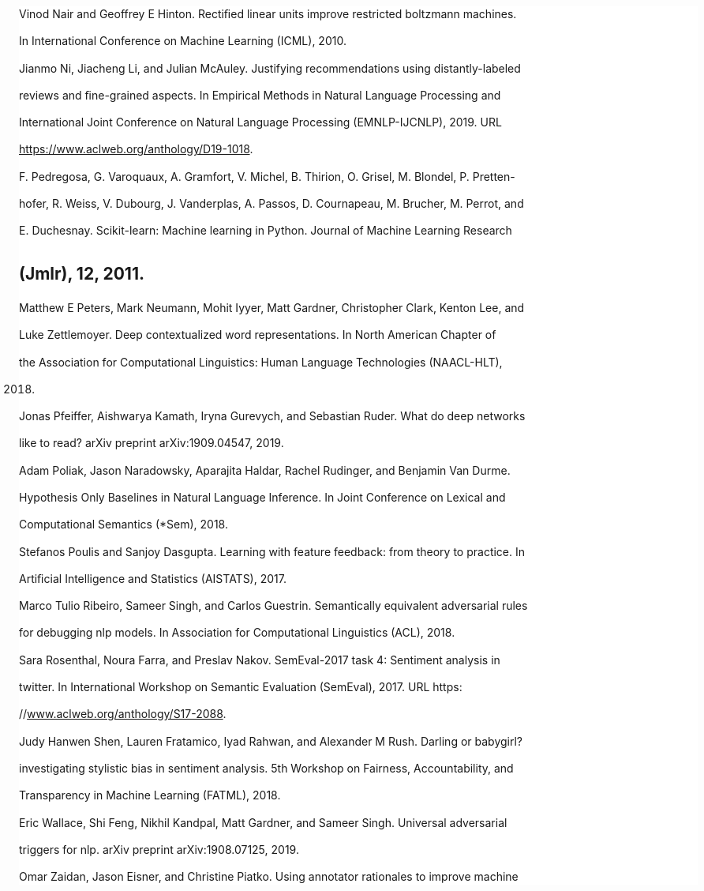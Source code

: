 Vinod Nair and Geoffrey E Hinton. Rectiﬁed linear units improve restricted boltzmann machines.

In International Conference on Machine Learning (ICML), 2010.

Jianmo Ni, Jiacheng Li, and Julian McAuley. Justifying recommendations using distantly-labeled

reviews and ﬁne-grained aspects. In Empirical Methods in Natural Language Processing and

International Joint Conference on Natural Language Processing (EMNLP-IJCNLP), 2019. URL

https://www.aclweb.org/anthology/D19-1018.

F. Pedregosa, G. Varoquaux, A. Gramfort, V. Michel, B. Thirion, O. Grisel, M. Blondel, P. Pretten-

hofer, R. Weiss, V. Dubourg, J. Vanderplas, A. Passos, D. Cournapeau, M. Brucher, M. Perrot, and

E. Duchesnay. Scikit-learn: Machine learning in Python. Journal of Machine Learning Research

## (Jmlr), 12, 2011.

Matthew E Peters, Mark Neumann, Mohit Iyyer, Matt Gardner, Christopher Clark, Kenton Lee, and

Luke Zettlemoyer. Deep contextualized word representations. In North American Chapter of

the Association for Computational Linguistics: Human Language Technologies (NAACL-HLT),

2018.

Jonas Pfeiffer, Aishwarya Kamath, Iryna Gurevych, and Sebastian Ruder. What do deep networks

like to read? arXiv preprint arXiv:1909.04547, 2019.

Adam Poliak, Jason Naradowsky, Aparajita Haldar, Rachel Rudinger, and Benjamin Van Durme.

Hypothesis Only Baselines in Natural Language Inference. In Joint Conference on Lexical and

Computational Semantics (*Sem), 2018.

Stefanos Poulis and Sanjoy Dasgupta. Learning with feature feedback: from theory to practice. In

Artiﬁcial Intelligence and Statistics (AISTATS), 2017.

Marco Tulio Ribeiro, Sameer Singh, and Carlos Guestrin. Semantically equivalent adversarial rules

for debugging nlp models. In Association for Computational Linguistics (ACL), 2018.

Sara Rosenthal, Noura Farra, and Preslav Nakov. SemEval-2017 task 4: Sentiment analysis in

twitter. In International Workshop on Semantic Evaluation (SemEval), 2017. URL https:

//www.aclweb.org/anthology/S17-2088.

Judy Hanwen Shen, Lauren Fratamico, Iyad Rahwan, and Alexander M Rush. Darling or babygirl?

investigating stylistic bias in sentiment analysis. 5th Workshop on Fairness, Accountability, and

Transparency in Machine Learning (FATML), 2018.

Eric Wallace, Shi Feng, Nikhil Kandpal, Matt Gardner, and Sameer Singh. Universal adversarial

triggers for nlp. arXiv preprint arXiv:1908.07125, 2019.

Omar Zaidan, Jason Eisner, and Christine Piatko. Using annotator rationales to improve machine
